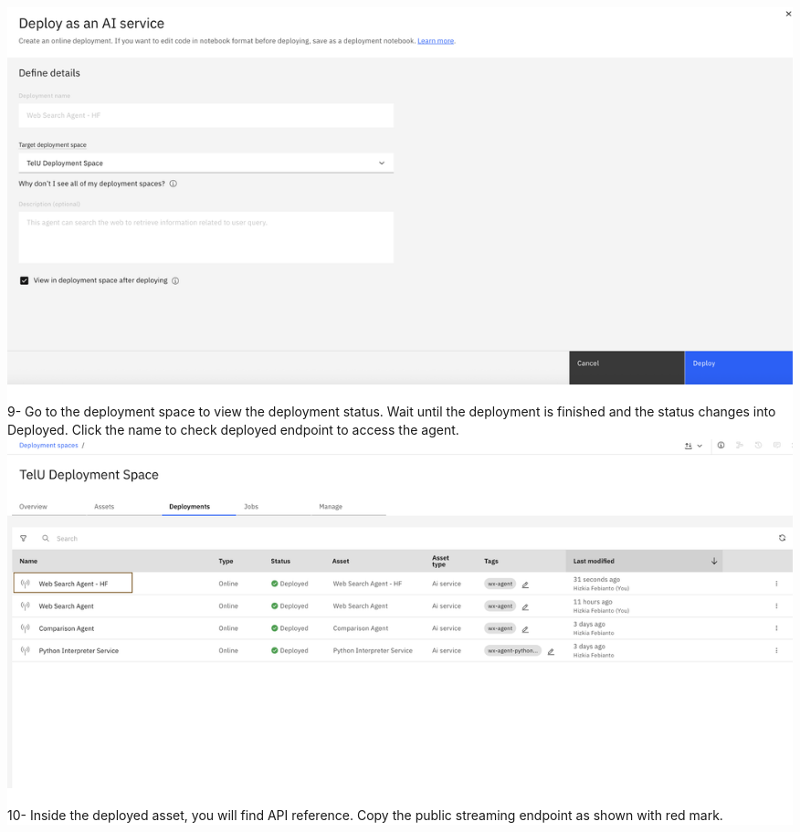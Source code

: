 ![deploy agent](./assets/deploy-agent.png)

9- Go to the deployment space to view the deployment status. Wait until the deployment is finished and the status changes into Deployed. Click the name to check deployed endpoint to access the agent.
![deployed web search](./assets/deployed-web-search.png)

10- Inside the deployed asset, you will find API reference. Copy the public streaming endpoint as shown with red mark.